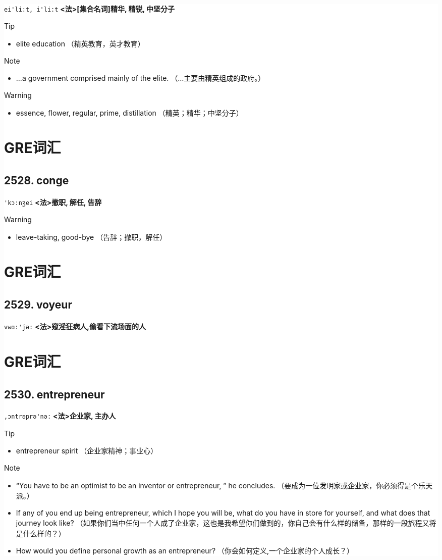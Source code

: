 `ei'li:t, i'li:t`  **<法>[集合名词]精华, 精锐, 中坚分子**

> [!TIP]
>
> - elite education （精英教育，英才教育）
>

> [!NOTE]
>
> - ...a government comprised mainly of the elite. （…主要由精英组成的政府。）
>

> [!WARNING]
>
> - essence, flower, regular, prime, distillation （精英；精华；中坚分子）
>

# GRE词汇

## 2528. conge

`'kɔ:nʒei`  **<法>撤职, 解任, 告辞**

> [!WARNING]
>
> - leave-taking, good-bye （告辞；撤职，解任）
>

# GRE词汇

## 2529. voyeur

`vwɑ:'jə:`  **<法>窥淫狂病人,偷看下流场面的人**

# GRE词汇

## 2530. entrepreneur

`,ɔntrəprə'nə:`  **<法>企业家, 主办人**

> [!TIP]
>
> - entrepreneur spirit （企业家精神；事业心）
>

> [!NOTE]
>
> - “You have to be an optimist to be an inventor or entrepreneur, ” he concludes. （要成为一位发明家或企业家，你必须得是个乐天派。）
>
> - If any of you end up being entrepreneur, which I hope you will be, what do you have in store for yourself, and what does that journey look like? （如果你们当中任何一个人成了企业家，这也是我希望你们做到的，你自己会有什么样的储备，那样的一段旅程又将是什么样的？）
>
> - How would you define personal growth as an entrepreneur? （你会如何定义,一个企业家的个人成长？）
>
